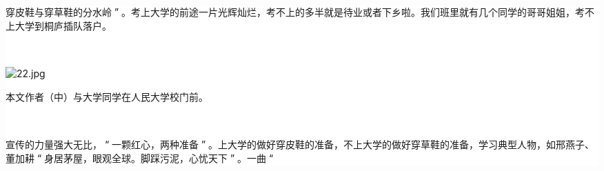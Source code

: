   </span>
  <span class="s1">
   穿皮鞋与穿草鞋的分水岭
  </span>
  <span class="s2">
   ”
  </span>
  <span class="s1">
   。考上大学的前途一片光辉灿烂，考不上的多半就是待业或者下乡啦。我们班里就有几个同学的哥哥姐姐，考不上大学到桐庐插队落户。
  </span>
 </p>
 <p class="p1">
  <span class="s1">
  </span>
  <br/>
 </p>
 <p class="p3">
  <span class="s1">
   <img alt="22.jpg" border="0" height="415" src="http://mjlsh.usc.cuhk.edu.hk/medias/contents/4465/22.jpg" width="550"/>
  </span>
 </p>
 <p class="p2">
  <span class="s1">
   本文作者（中）与大学同学在人民大学校门前。
  </span>
 </p>
 <p class="p1">
  <span class="s1">
  </span>
  <br/>
 </p>
 <p class="p2">
  <span class="s1">
   宣传的力量强大无比，
  </span>
  <span class="s2">
   “
  </span>
  <span class="s1">
   一颗红心，两种准备
  </span>
  <span class="s2">
   ”
  </span>
  <span class="s1">
   。上大学的做好穿皮鞋的准备，不上大学的做好穿草鞋的准备，学习典型人物，如邢燕子、董加耕
  </span>
  <span class="s2">
   “
  </span>
  <span class="s1">
   身居茅屋，眼观全球。脚踩污泥，心忧天下
  </span>
  <span class="s2">
   ”
  </span>
  <span class="s1">
   。一曲
  </span>
  <span class="s2">
   “
  </span>
  <span class="s1">